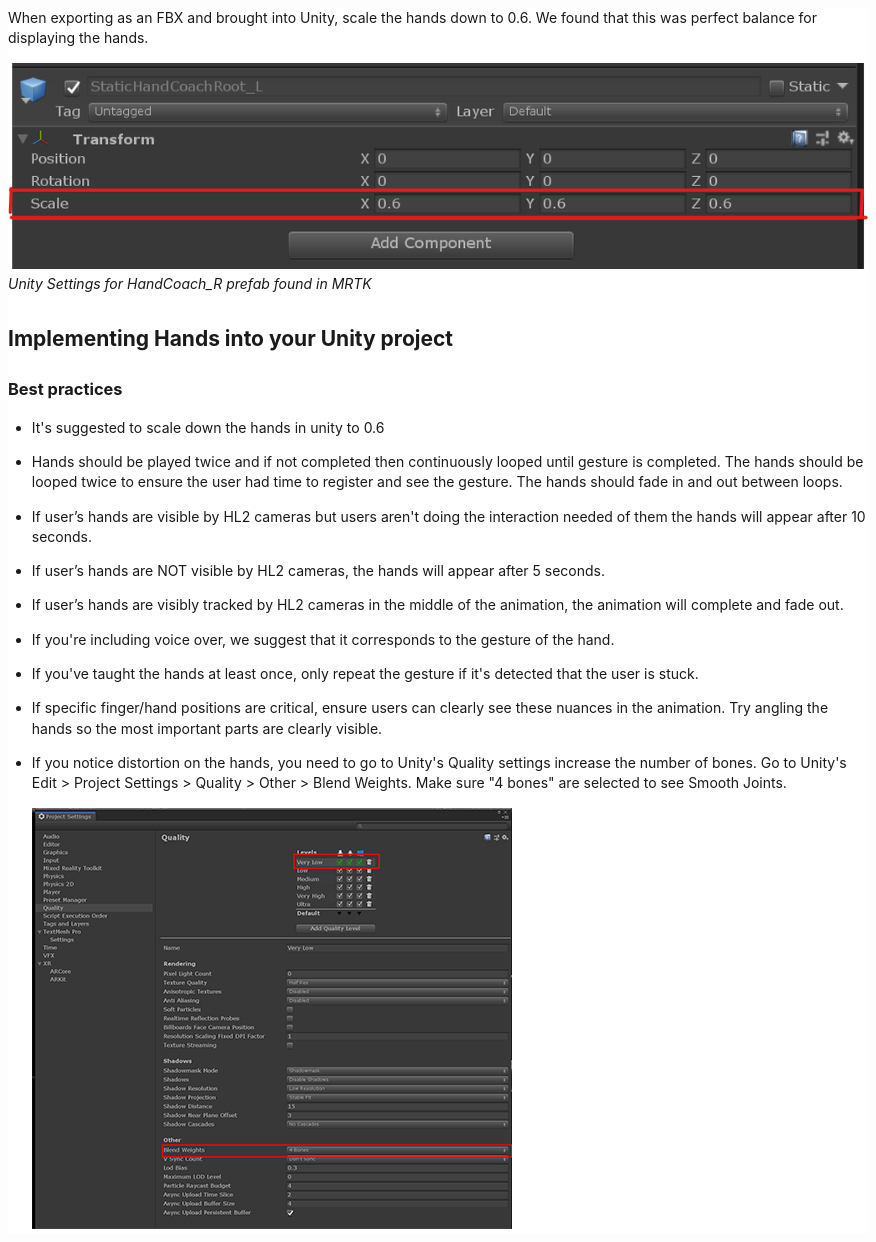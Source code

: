 
 When exporting as an FBX and brought into Unity, scale the hands down to 0.6. We found that this was perfect balance for displaying the hands. 

![Example: Unity Settings](images/HandCoach/HandHintScale.png)<br>
*Unity Settings for HandCoach_R prefab found in MRTK*


## Implementing Hands into your Unity project

### Best practices

* It's suggested to scale down the hands in unity to 0.6
* Hands should be played twice and if not completed then continuously looped until gesture is completed. The hands should be looped twice to ensure the user had time to register and see the gesture. The hands should fade in and out between loops. 
 *	If user’s hands are visible by HL2 cameras but users aren't doing the interaction needed of them the hands will appear after 10 seconds.
*	If user’s hands are NOT visible by HL2 cameras, the hands will appear after 5 seconds.	
*	If user’s hands are visibly tracked by HL2 cameras in the middle of the animation, the animation will complete and fade out.
*	If you're including voice over, we suggest that it corresponds to the gesture of the hand.
*	If you've taught the hands at least once, only repeat the gesture if it's detected that the user is stuck.
*  	If specific finger/hand positions are critical, ensure users can clearly see these nuances in the animation. Try angling the hands so the most important parts are clearly visible. 
* If you notice distortion on the hands, you need to go to Unity's Quality settings increase the number of bones. 
 Go to Unity's Edit > Project Settings > Quality > Other > Blend Weights. Make sure "4 bones" are selected to see Smooth Joints. 

   ![Example: Project Settings Window](images/HandCoach/ProjectSettings.png)<br>
